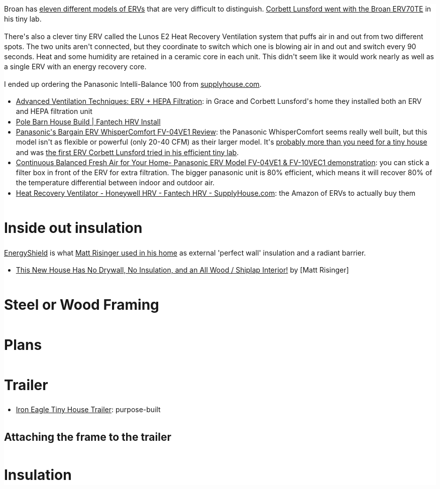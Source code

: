 Broan has [eleven different models of ERVs](https://www.broan-nutone.com/getmedia/3a16b69e-a13f-4c02-a6ed-2416fe946376/Broan-Heat-Recovery-Ventilators.pdf) that are very difficult to distinguish. [Corbett Lunsford went with the Broan ERV70TE](https://youtu.be/Xy4OvjEd3IE?t=508) in his tiny lab.

There's also a clever tiny ERV called the Lunos E2 Heat Recovery Ventilation system that puffs air in and out from two different spots. The two units aren't connected, but they coordinate to switch which one is blowing air in and out and switch every 90 seconds. Heat and some humidity are retained in a ceramic core in each unit. This didn't seem like it would work nearly as well as a single ERV with an energy recovery core.

I ended up ordering the Panasonic Intelli-Balance 100 from [supplyhouse.com](https://www.supplyhouse.com/).

- [Advanced Ventilation Techniques: ERV + HEPA Filtration](https://www.youtube.com/watch?v=77c3pKo2SRk): in Grace and Corbett Lunsford's home they installed both an ERV and HEPA filtration unit
- [Pole Barn House Build | Fantech HRV Install](https://www.youtube.com/watch?v=wRs7qBB_s6c)
- [Panasonic's Bargain ERV WhisperComfort FV-04VE1 Review](https://www.youtube.com/watch?v=-3CRGhu8C5I): the Panasonic WhisperComfort seems really well built, but this model isn't as flexible or powerful (only 20-40 CFM) as their larger model. It's [probably more than you need for a tiny house](https://www.youtube.com/watch?v=ng536HFjDv4) and was [the first ERV Corbett Lunsford tried in his efficient tiny lab](https://www.youtube.com/watch?v=eq4zMNcHOXw).
- [Continuous Balanced Fresh Air for Your Home- Panasonic ERV Model FV-04VE1 & FV-10VEC1 demonstration](https://www.youtube.com/watch?v=kwb05lL6hZI): you can stick a filter box in front of the ERV for extra filtration. The bigger panasonic unit is 80% efficient, which means it will recover 80% of the temperature differential between indoor and outdoor air.
- [Heat Recovery Ventilator - Honeywell HRV - Fantech HRV - SupplyHouse.com](https://www.supplyhouse.com/Heat-Energy-Recovery-Ventilators-18060000): the Amazon of ERVs to actually buy them

# Inside out insulation

[EnergyShield](https://wall.atlasrwi.com/products/residentiallight-commercial/energyshield/) is what [Matt Risinger used in his home](https://youtu.be/IDFSnjuNl5U) as external 'perfect wall' insulation and a radiant barrier.

- [This New House Has No Drywall, No Insulation, and an All Wood / Shiplap Interior!](https://www.youtube.com/watch?v=4mNTHP-Y_GE) by [Matt Risinger]

# Steel or Wood Framing

# Plans

# Trailer

- [Iron Eagle Tiny House Trailer](https://www.ironeagletinyhousetrailers-mobile.com): purpose-built

## Attaching the frame to the trailer

# Insulation
